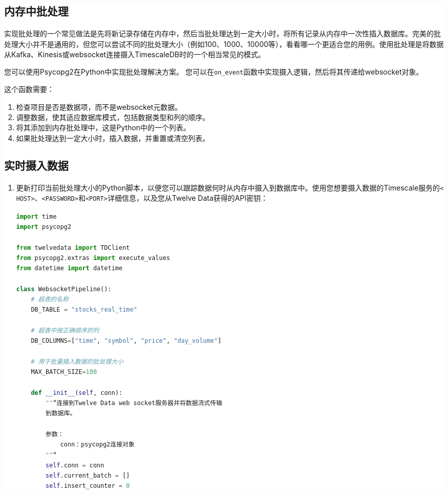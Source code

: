 ## 内存中批处理

实现批处理的一个常见做法是先将新记录存储在内存中，然后当批处理达到一定大小时，将所有记录从内存中一次性插入数据库。完美的批处理大小并不是通用的，但您可以尝试不同的批处理大小（例如100、1000、10000等），看看哪一个更适合您的用例。使用批处理是将数据从Kafka、Kinesis或websocket连接摄入TimescaleDB时的一个相当常见的模式。

您可以使用Psycopg2在Python中实现批处理解决方案。
您可以在`on_event`函数中实现摄入逻辑，然后将其传递给websocket对象。

这个函数需要：

1.  检查项目是否是数据项，而不是websocket元数据。
1.  调整数据，使其适应数据库模式，包括数据类型和列的顺序。
1.  将其添加到内存批处理中，这是Python中的一个列表。
1.  如果批处理达到一定大小时，插入数据，并重置或清空列表。

## 实时摄入数据

<Procedure>

1.  更新打印当前批处理大小的Python脚本，以便您可以跟踪数据何时从内存中摄入到数据库中。使用您想要摄入数据的Timescale服务的`<HOST>`、`<PASSWORD>`和`<PORT>`详细信息，以及您从Twelve Data获得的API密钥：

    ```python
    import time
    import psycopg2

    from twelvedata import TDClient
    from psycopg2.extras import execute_values
    from datetime import datetime

    class WebsocketPipeline():
        # 超表的名称
        DB_TABLE = "stocks_real_time"

        # 超表中按正确顺序的列
        DB_COLUMNS=["time", "symbol", "price", "day_volume"]

        # 用于批量插入数据的批处理大小
        MAX_BATCH_SIZE=100

        def __init__(self, conn):
            ""“连接到Twelve Data web socket服务器并将数据流式传输
            到数据库。

            参数：
                conn：psycopg2连接对象
            ""“
            self.conn = conn
            self.current_batch = []
            self.insert_counter = 0


[candlestick-tutorial]: /tutorials/:currentVersion:/financial-tick-data/
[get-started]: /getting-started/:currentVersion:/
[install-ts]: /getting-started/latest/
[psycopg2]: https://www.psycopg.org/docs/ 
[twelve-data]: https://twelvedata.com 
[twelve-signup]: https://twelvedata.com/pricing 
[twelve-wrapper]: https://github.com/twelvedata/twelvedata-python 
[cloud-install]: /getting-started/:currentVersion:/#create-your-timescale-account